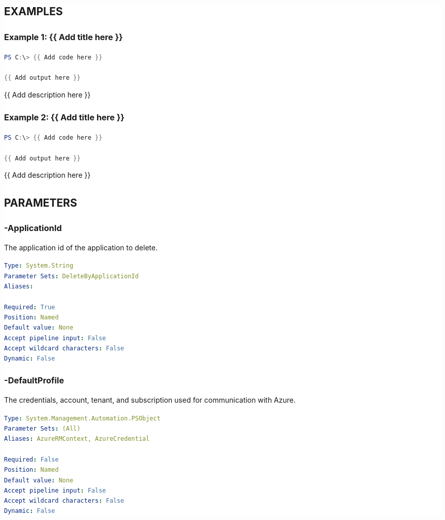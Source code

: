 ## EXAMPLES

### Example 1: {{ Add title here }}
```powershell
PS C:\> {{ Add code here }}

{{ Add output here }}
```

{{ Add description here }}

### Example 2: {{ Add title here }}
```powershell
PS C:\> {{ Add code here }}

{{ Add output here }}
```

{{ Add description here }}

## PARAMETERS

### -ApplicationId
The application id of the application to delete.

```yaml
Type: System.String
Parameter Sets: DeleteByApplicationId
Aliases:

Required: True
Position: Named
Default value: None
Accept pipeline input: False
Accept wildcard characters: False
Dynamic: False
```

### -DefaultProfile
The credentials, account, tenant, and subscription used for communication with Azure.

```yaml
Type: System.Management.Automation.PSObject
Parameter Sets: (All)
Aliases: AzureRMContext, AzureCredential

Required: False
Position: Named
Default value: None
Accept pipeline input: False
Accept wildcard characters: False
Dynamic: False
```
